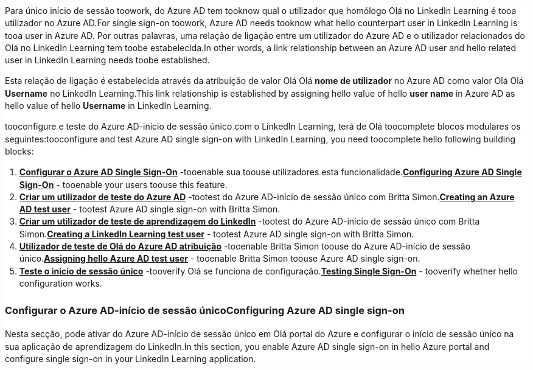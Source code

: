 <span data-ttu-id="b010b-138">Para único início de sessão toowork, do Azure AD tem tooknow qual o utilizador que homólogo Olá no LinkedIn Learning é tooa utilizador no Azure AD.</span><span class="sxs-lookup"><span data-stu-id="b010b-138">For single sign-on toowork, Azure AD needs tooknow what hello counterpart user in LinkedIn Learning is tooa user in Azure AD.</span></span> <span data-ttu-id="b010b-139">Por outras palavras, uma relação de ligação entre um utilizador do Azure AD e o utilizador relacionados do Olá no LinkedIn Learning tem toobe estabelecida.</span><span class="sxs-lookup"><span data-stu-id="b010b-139">In other words, a link relationship between an Azure AD user and hello related user in LinkedIn Learning needs toobe established.</span></span>

<span data-ttu-id="b010b-140">Esta relação de ligação é estabelecida através da atribuição de valor Olá Olá **nome de utilizador** no Azure AD como valor Olá Olá **Username** no LinkedIn Learning.</span><span class="sxs-lookup"><span data-stu-id="b010b-140">This link relationship is established by assigning hello value of hello **user name** in Azure AD as hello value of hello **Username** in LinkedIn Learning.</span></span>

<span data-ttu-id="b010b-141">tooconfigure e teste do Azure AD-início de sessão único com o LinkedIn Learning, terá de Olá toocomplete blocos modulares os seguintes:</span><span class="sxs-lookup"><span data-stu-id="b010b-141">tooconfigure and test Azure AD single sign-on with LinkedIn Learning, you need toocomplete hello following building blocks:</span></span>

1. <span data-ttu-id="b010b-142">**[Configurar o Azure AD Single Sign-On](#configuring-azure-ad-single-sign-on)**  -tooenable sua toouse utilizadores esta funcionalidade.</span><span class="sxs-lookup"><span data-stu-id="b010b-142">**[Configuring Azure AD Single Sign-On](#configuring-azure-ad-single-sign-on)** - tooenable your users toouse this feature.</span></span>
2. <span data-ttu-id="b010b-143">**[Criar um utilizador de teste do Azure AD](#creating-an-azure-ad-test-user)**  -tootest do Azure AD-início de sessão único com Britta Simon.</span><span class="sxs-lookup"><span data-stu-id="b010b-143">**[Creating an Azure AD test user](#creating-an-azure-ad-test-user)** - tootest Azure AD single sign-on with Britta Simon.</span></span>
3. <span data-ttu-id="b010b-144">**[Criar um utilizador de teste de aprendizagem do LinkedIn](#creating-a-linkedin-learning-test-user)**  -tootest do Azure AD-início de sessão único com Britta Simon.</span><span class="sxs-lookup"><span data-stu-id="b010b-144">**[Creating a LinkedIn Learning test user](#creating-a-linkedin-learning-test-user)** - tootest Azure AD single sign-on with Britta Simon.</span></span>
4. <span data-ttu-id="b010b-145">**[Utilizador de teste de Olá do Azure AD atribuição](#assigning-the-azure-ad-test-user)**  -tooenable Britta Simon toouse do Azure AD-início de sessão único.</span><span class="sxs-lookup"><span data-stu-id="b010b-145">**[Assigning hello Azure AD test user](#assigning-the-azure-ad-test-user)** - tooenable Britta Simon toouse Azure AD single sign-on.</span></span>
5. <span data-ttu-id="b010b-146">**[Teste o início de sessão único](#testing-single-sign-on)**  -tooverify Olá se funciona de configuração.</span><span class="sxs-lookup"><span data-stu-id="b010b-146">**[Testing Single Sign-On](#testing-single-sign-on)** - tooverify whether hello configuration works.</span></span>

### <a name="configuring-azure-ad-single-sign-on"></a><span data-ttu-id="b010b-147">Configurar o Azure AD-início de sessão único</span><span class="sxs-lookup"><span data-stu-id="b010b-147">Configuring Azure AD single sign-on</span></span>

<span data-ttu-id="b010b-148">Nesta secção, pode ativar do Azure AD-início de sessão único em Olá portal do Azure e configurar o início de sessão único na sua aplicação de aprendizagem do LinkedIn.</span><span class="sxs-lookup"><span data-stu-id="b010b-148">In this section, you enable Azure AD single sign-on in hello Azure portal and configure single sign-on in your LinkedIn Learning application.</span></span>
